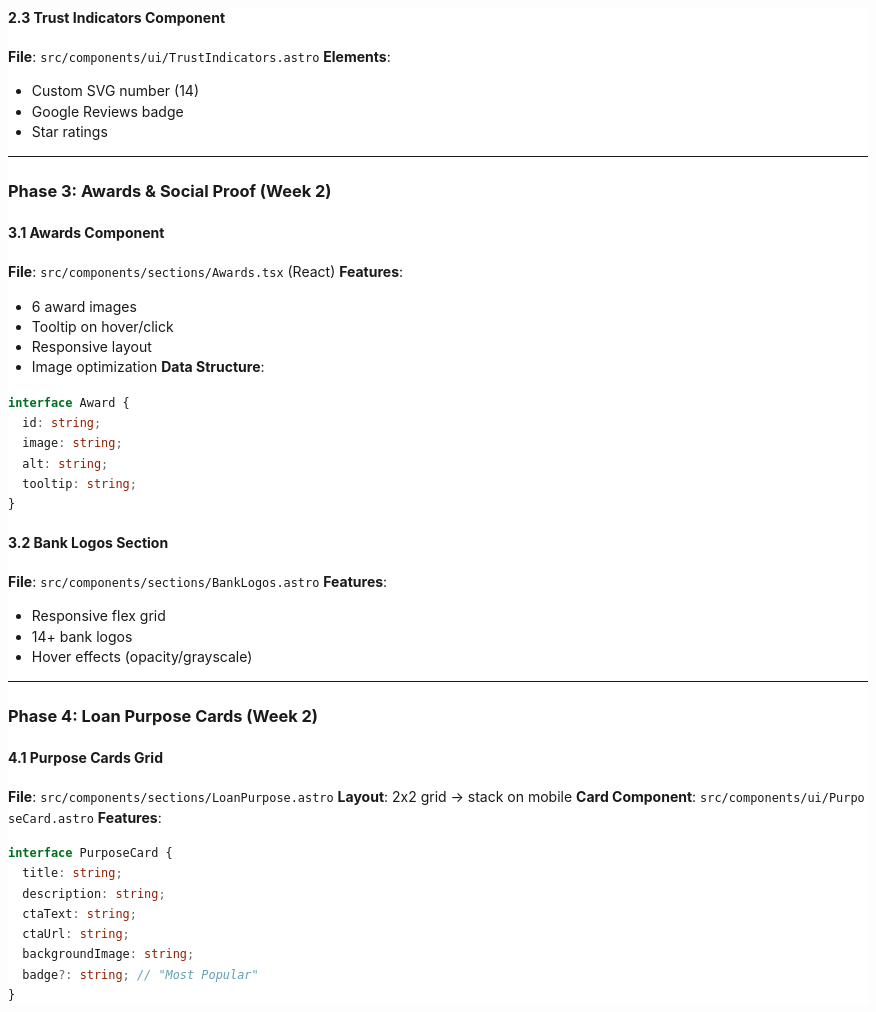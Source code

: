 #### 2.3 Trust Indicators Component
**File**: `src/components/ui/TrustIndicators.astro`
**Elements**:
- Custom SVG number (14)
- Google Reviews badge
- Star ratings

---

### Phase 3: Awards & Social Proof (Week 2)

#### 3.1 Awards Component
**File**: `src/components/sections/Awards.tsx` (React)
**Features**:
- 6 award images
- Tooltip on hover/click
- Responsive layout
- Image optimization
**Data Structure**:
```typescript
interface Award {
  id: string;
  image: string;
  alt: string;
  tooltip: string;
}
```

#### 3.2 Bank Logos Section
**File**: `src/components/sections/BankLogos.astro`
**Features**:
- Responsive flex grid
- 14+ bank logos
- Hover effects (opacity/grayscale)

---

### Phase 4: Loan Purpose Cards (Week 2)

#### 4.1 Purpose Cards Grid
**File**: `src/components/sections/LoanPurpose.astro`
**Layout**: 2x2 grid → stack on mobile
**Card Component**: `src/components/ui/PurposeCard.astro`
**Features**:
```typescript
interface PurposeCard {
  title: string;
  description: string;
  ctaText: string;
  ctaUrl: string;
  backgroundImage: string;
  badge?: string; // "Most Popular"
}
```
